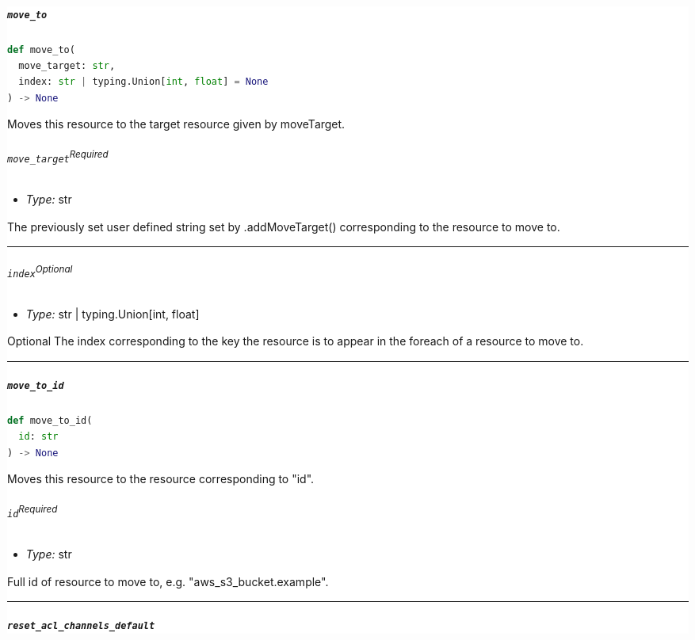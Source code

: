 
##### `move_to` <a name="move_to" id="@cdktf/provider-digitalocean.databaseValkeyConfig.DatabaseValkeyConfig.moveTo"></a>

```python
def move_to(
  move_target: str,
  index: str | typing.Union[int, float] = None
) -> None
```

Moves this resource to the target resource given by moveTarget.

###### `move_target`<sup>Required</sup> <a name="move_target" id="@cdktf/provider-digitalocean.databaseValkeyConfig.DatabaseValkeyConfig.moveTo.parameter.moveTarget"></a>

- *Type:* str

The previously set user defined string set by .addMoveTarget() corresponding to the resource to move to.

---

###### `index`<sup>Optional</sup> <a name="index" id="@cdktf/provider-digitalocean.databaseValkeyConfig.DatabaseValkeyConfig.moveTo.parameter.index"></a>

- *Type:* str | typing.Union[int, float]

Optional The index corresponding to the key the resource is to appear in the foreach of a resource to move to.

---

##### `move_to_id` <a name="move_to_id" id="@cdktf/provider-digitalocean.databaseValkeyConfig.DatabaseValkeyConfig.moveToId"></a>

```python
def move_to_id(
  id: str
) -> None
```

Moves this resource to the resource corresponding to "id".

###### `id`<sup>Required</sup> <a name="id" id="@cdktf/provider-digitalocean.databaseValkeyConfig.DatabaseValkeyConfig.moveToId.parameter.id"></a>

- *Type:* str

Full id of resource to move to, e.g. "aws_s3_bucket.example".

---

##### `reset_acl_channels_default` <a name="reset_acl_channels_default" id="@cdktf/provider-digitalocean.databaseValkeyConfig.DatabaseValkeyConfig.resetAclChannelsDefault"></a>
